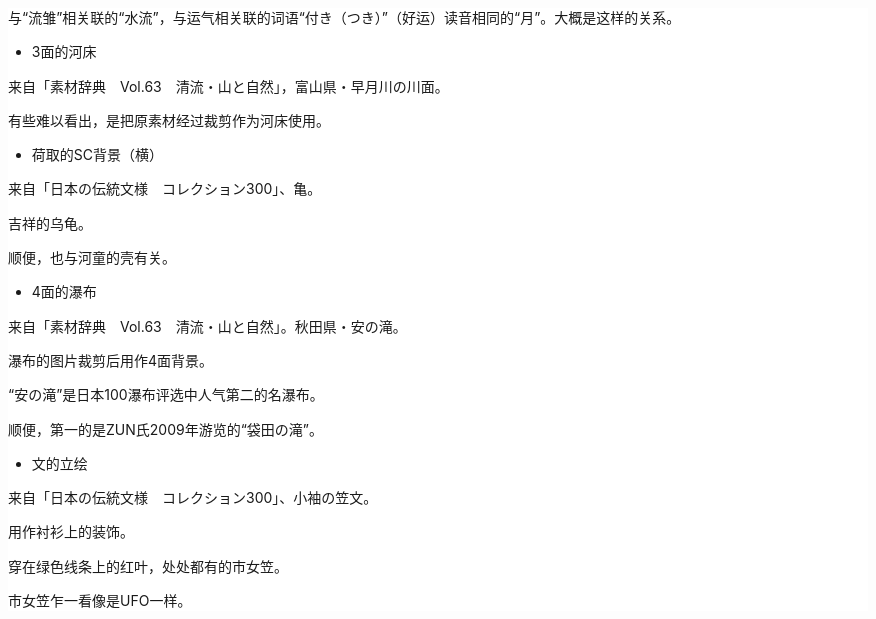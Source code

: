 与“流雏”相关联的“水流”，与运气相关联的词语“付き（つき）”（好运）读音相同的“月”。大概是这样的关系。
  


  
[](./文件-风神录素材图片13.jpg.md)       [](./文件-风神录Stage3画面.jpg.md)
  

- 3面的河床


  
来自「素材辞典　Vol.63　清流・山と自然」，富山県・早月川の川面。　  

有些难以看出，是把原素材经过裁剪作为河床使用。
  


  
[](./文件-风神录素材图片14.jpg.md)       [](./文件-风神录荷取SC背景.jpg.md)
  

- 荷取的SC背景（横）


  
来自「日本の伝統文様　コレクション300」、亀。　　  

吉祥的乌龟。  

顺便，也与河童的壳有关。
  


  
[](./文件-风神录素材图片15.jpg.md)       [](./文件-风神录Stage4画面.jpg.md)
  

- 4面的瀑布


  
来自「素材辞典　Vol.63　清流・山と自然」。秋田県・安の滝。  

瀑布的图片裁剪后用作4面背景。  

“安の滝”是日本100瀑布评选中人气第二的名瀑布。  

顺便，第一的是ZUN氏2009年游览的“袋田の滝”。
  


  
[](./文件-风神录素材图片16.jpg.md)       [](./文件-射命丸文（风神录立绘）.png.md)
  

- 文的立绘


  
来自「日本の伝統文様　コレクション300」、小袖の笠文。  

用作衬衫上的装饰。  

穿在绿色线条上的红叶，处处都有的市女笠。  

市女笠乍一看像是UFO一样。
  


  
[](./文件-风神录素材图片17.jpg.md)       [](./文件-风神录素材图片18.jpg.md)       [](./文件-风神录素材图片19.jpg.md)       [](./文件-风神录素材图片20.jpg.md)       [](./文件-风神录文SC背景.jpg.md)
  